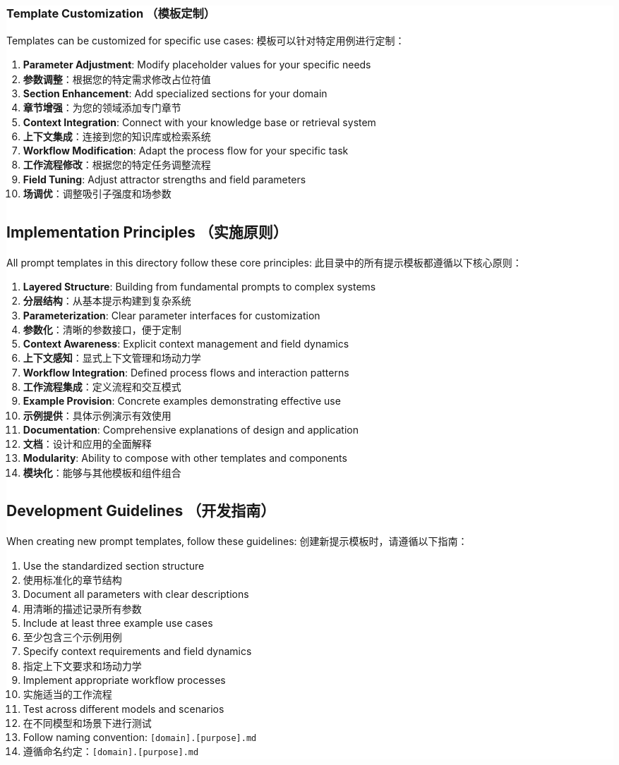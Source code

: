 ### Template Customization （模板定制）

Templates can be customized for specific use cases:
模板可以针对特定用例进行定制：

1. **Parameter Adjustment**: Modify placeholder values for your specific needs
1. **参数调整**：根据您的特定需求修改占位符值
2. **Section Enhancement**: Add specialized sections for your domain
2. **章节增强**：为您的领域添加专门章节
3. **Context Integration**: Connect with your knowledge base or retrieval system
3. **上下文集成**：连接到您的知识库或检索系统
4. **Workflow Modification**: Adapt the process flow for your specific task
4. **工作流程修改**：根据您的特定任务调整流程
5. **Field Tuning**: Adjust attractor strengths and field parameters
5. **场调优**：调整吸引子强度和场参数

## Implementation Principles （实施原则）

All prompt templates in this directory follow these core principles:
此目录中的所有提示模板都遵循以下核心原则：

1. **Layered Structure**: Building from fundamental prompts to complex systems
1. **分层结构**：从基本提示构建到复杂系统
2. **Parameterization**: Clear parameter interfaces for customization
2. **参数化**：清晰的参数接口，便于定制
3. **Context Awareness**: Explicit context management and field dynamics
3. **上下文感知**：显式上下文管理和场动力学
4. **Workflow Integration**: Defined process flows and interaction patterns
4. **工作流程集成**：定义流程和交互模式
5. **Example Provision**: Concrete examples demonstrating effective use
5. **示例提供**：具体示例演示有效使用
6. **Documentation**: Comprehensive explanations of design and application
6. **文档**：设计和应用的全面解释
7. **Modularity**: Ability to compose with other templates and components
7. **模块化**：能够与其他模板和组件组合

## Development Guidelines （开发指南）

When creating new prompt templates, follow these guidelines:
创建新提示模板时，请遵循以下指南：

1. Use the standardized section structure
1. 使用标准化的章节结构
2. Document all parameters with clear descriptions
2. 用清晰的描述记录所有参数
3. Include at least three example use cases
3. 至少包含三个示例用例
4. Specify context requirements and field dynamics
4. 指定上下文要求和场动力学
5. Implement appropriate workflow processes
5. 实施适当的工作流程
6. Test across different models and scenarios
6. 在不同模型和场景下进行测试
7. Follow naming convention: `[domain].[purpose].md`
7. 遵循命名约定：`[domain].[purpose].md`
